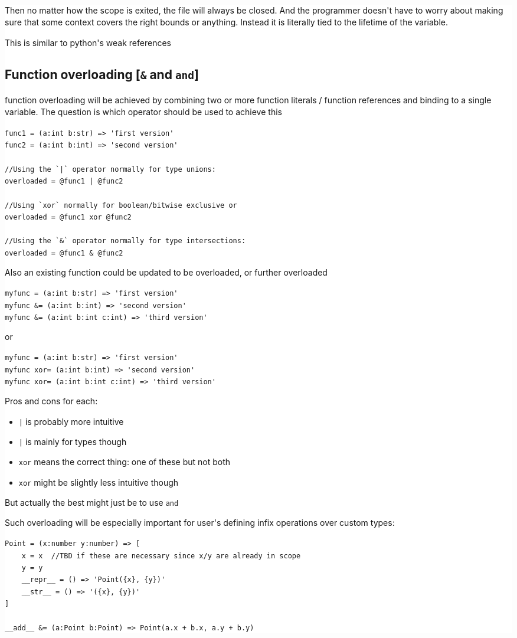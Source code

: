Then no matter how the scope is exited, the file will always be closed. And the programmer doesn't have to worry about making sure that some context covers the right bounds or anything. Instead it is literally tied to the lifetime of the variable.

This is similar to python's weak references

## Function overloading [`&` and `and`]

function overloading will be achieved by combining two or more function literals / function references and binding to a single variable. The question is which operator should be used to achieve this

```
func1 = (a:int b:str) => 'first version'
func2 = (a:int b:int) => 'second version'

//Using the `|` operator normally for type unions:
overloaded = @func1 | @func2

//Using `xor` normally for boolean/bitwise exclusive or
overloaded = @func1 xor @func2

//Using the `&` operator normally for type intersections:
overloaded = @func1 & @func2
```

Also an existing function could be updated to be overloaded, or further overloaded

```
myfunc = (a:int b:str) => 'first version'
myfunc &= (a:int b:int) => 'second version'
myfunc &= (a:int b:int c:int) => 'third version'
```

or

```
myfunc = (a:int b:str) => 'first version'
myfunc xor= (a:int b:int) => 'second version'
myfunc xor= (a:int b:int c:int) => 'third version'
```

Pros and cons for each:

- `|` is probably more intuitive
- `|` is mainly for types though

- `xor` means the correct thing: one of these but not both
- `xor` might be slightly less intuitive though

But actually the best might just be to use `and`

Such overloading will be especially important for user's defining infix operations over custom types:

```
Point = (x:number y:number) => [
    x = x  //TBD if these are necessary since x/y are already in scope
    y = y
    __repr__ = () => 'Point({x}, {y})'
    __str__ = () => '({x}, {y})'
]

__add__ &= (a:Point b:Point) => Point(a.x + b.x, a.y + b.y)
```
